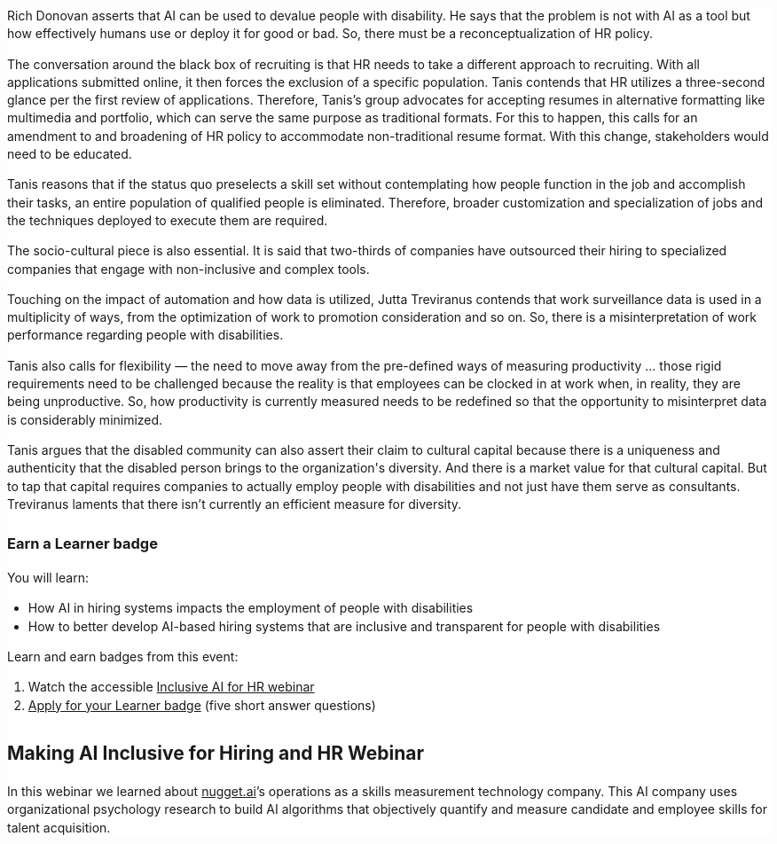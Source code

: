 Rich Donovan asserts that AI can be used to devalue people with disability. He says that the problem is not with AI as a tool but how effectively humans use or deploy it for good or bad. So, there must be a reconceptualization of HR policy. 

The conversation around the black box of recruiting is that HR needs to take a different approach to recruiting. With all applications submitted online, it then forces the exclusion of a specific population. Tanis contends that HR utilizes a three-second glance per the first review of applications. Therefore, Tanis’s group advocates for accepting resumes in alternative formatting like multimedia and portfolio, which can serve the same purpose as traditional formats. For this to happen, this calls for an amendment to and broadening of HR policy to accommodate non-traditional resume format. With this change, stakeholders would need to be educated.

Tanis reasons that if the status quo preselects a skill set without contemplating how people function in the job and accomplish their tasks, an entire population of qualified people is eliminated. Therefore, broader customization and specialization of jobs and the techniques deployed to execute them are required.

The socio-cultural piece is also essential. It is said that two-thirds of companies have outsourced their hiring to specialized companies that engage with non-inclusive and complex tools.

Touching on the impact of automation and how data is utilized, Jutta Treviranus contends that work surveillance data is used in a multiplicity of ways, from the optimization of work to promotion consideration and so on. So, there is a misinterpretation of work performance regarding people with disabilities. 

Tanis also calls for flexibility — the need to move away from the pre-defined ways of measuring productivity … those rigid requirements need to be challenged because the reality is that employees can be clocked in at work when, in reality, they are being unproductive. So, how productivity is currently measured needs to be redefined so that the opportunity to misinterpret data is considerably minimized. 

Tanis argues that the disabled community can also assert their claim to cultural capital because there is a uniqueness and authenticity that the disabled person brings to the organization's diversity. And there is a market value for that cultural capital. But to tap that capital requires companies to actually employ people with disabilities and not just have them serve as consultants. Treviranus laments that there isn’t currently an efficient measure for diversity.

### Earn a Learner badge

You will learn:

* How AI in hiring systems impacts the employment of people with disabilities
* How to better develop AI-based hiring systems that are inclusive and transparent for people with disabilities

Learn and earn badges from this event:

1. Watch the accessible [Inclusive AI for HR webinar](https://youtu.be/0fBqJgt_w2E)
2. [Apply for your Learner badge](https://factory.cancred.ca/c/earnablebadge/QSZ53Ua7B4SaN8/apply) (five short answer questions)

## Making AI Inclusive for Hiring and HR Webinar 

In this webinar we learned about [nugget.ai](https://www.nugget.ai/)’s operations as a skills measurement technology company. This AI company uses organizational psychology research to build AI algorithms that objectively quantify and measure candidate and employee skills for talent acquisition.
